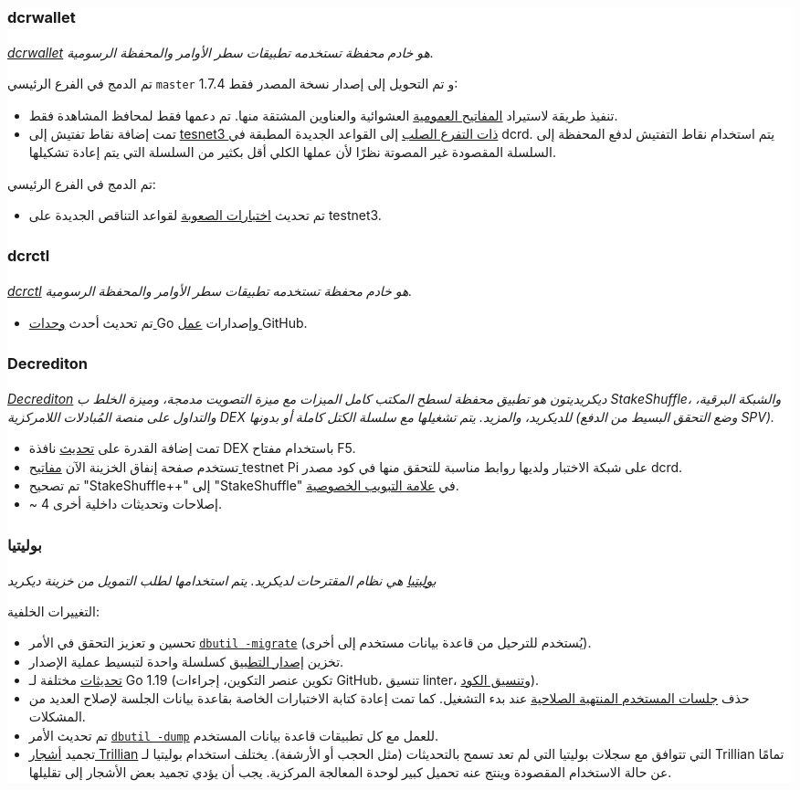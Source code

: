 ### dcrwallet

_[dcrwallet](https://github.com/decred/dcrwallet) هو خادم محفظة تستخدمه تطبيقات سطر الأوامر والمحفظة الرسومية._

تم الدمج في الفرع الرئيسي `master` و تم التحويل إلى إصدار نسخة المصدر فقط 1.7.4:

* تنفيذ طريقة لاستيراد [المفاتيح العمومية](https://github.com/decred/dcrwallet/pull/2177) العشوائية والعناوين المشتقة منها. تم دعمها فقط لمحافظ المشاهدة فقط.
* تمت إضافة نقاط تفتيش إلى [tesnet3 ذات التفرع الصلب](https://github.com/decred/dcrwallet/pull/2178) إلى القواعد الجديدة المطبقة في dcrd. يتم استخدام نقاط التفتيش لدفع المحفظة إلى السلسلة المقصودة غير المصوتة نظرًا لأن عملها الكلي أقل بكثير من السلسلة التي يتم إعادة تشكيلها.

تم الدمج في الفرع الرئيسي:

* تم تحديث [اختبارات الصعوبة](https://github.com/decred/dcrwallet/pull/2181) لقواعد التناقص الجديدة على testnet3.

### dcrctl

_[dcrctl](https://github.com/decred/dcrctl) هو خادم محفظة تستخدمه تطبيقات سطر الأوامر والمحفظة الرسومية._

* تم تحديث أحدث [وحدات ](https://github.com/decred/dcrctl/pull/49)Go وإصدارات [عمل ](https://github.com/decred/dcrctl/pull/48)GitHub.

### Decrediton

_[Decrediton](https://github.com/decred/decrediton) ديكريديتون هو تطبيق محفظة لسطح المكتب كامل الميزات مع ميزة التصويت مدمجة، وميزة الخلط ب StakeShuffle، والشبكة البرقية، والتداول على منصة المُبادلات اللامركزية DEX للديكريد، والمزيد. يتم تشغيلها مع سلسلة الكتل كاملة أو بدونها (وضع التحقق البسيط من الدفع SPV)._

* تمت إضافة القدرة على [تحديث](https://github.com/decred/decrediton/pull/3785) نافذة DEX باستخدام مفتاح F5.
* تستخدم صفحة إنفاق الخزينة الآن [مفاتيح ](https://github.com/decred/decrediton/pull/3776)testnet Pi على شبكة الاختبار ولديها روابط مناسبة للتحقق منها في كود مصدر dcrd.
* تم تصحيح "StakeShuffle++" إلى "StakeShuffle" في [علامة التبويب الخصوصية](https://github.com/decred/decrediton/pull/3779).
* ~ 4 إصلاحات وتحديثات داخلية أخرى.

### بوليتيا

_[بوليتيا](https://github.com/decred/politeia) هي نظام المقترحات لديكريد. يتم استخدامها لطلب التمويل من خزينة ديكريد_

التغييرات الخلفية:

* تحسين و تعزيز التحقق في الأمر [`dbutil -migrate`](https://github.com/decred/politeia/pull/1667) (يُستخدم للترحيل من قاعدة بيانات مستخدم إلى أخرى).
* تخزين [إصدار التطبيق](https://github.com/decred/politeia/pull/1671) كسلسلة واحدة لتبسيط عملية الإصدار.
* [تحديثات](https://github.com/decred/politeia/pull/1672) مختلفة لـ Go 1.19 (تكوين عنصر التكوين، إجراءات GitHub، تنسيق linter، و[تنسيق الكود](https://github.com/decred/politeia/pull/1673)).
* حذف [جلسات المستخدم المنتهية الصلاحية](https://github.com/decred/politeia/pull/1669) عند بدء التشغيل. كما تمت إعادة كتابة الاختبارات الخاصة بقاعدة بيانات الجلسة لإصلاح العديد من المشكلات.
* تم تحديث الأمر [`dbutil -dump`](https://github.com/decred/politeia/pull/1676) للعمل مع كل تطبيقات قاعدة بيانات المستخدم.
* تجميد [أشجار Trillian](https://github.com/decred/politeia/pull/1670) التي تتوافق مع سجلات بوليتيا التي لم تعد تسمح بالتحديثات (مثل الحجب أو الأرشفة). يختلف استخدام بوليتيا لـ Trillian تمامًا عن حالة الاستخدام المقصودة وينتج عنه تحميل كبير لوحدة المعالجة المركزية. يجب أن يؤدي تجميد بعض الأشجار إلى تقليلها.

